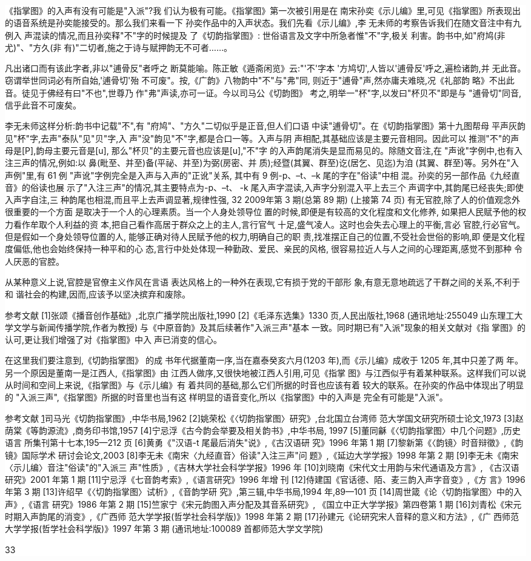 《指掌图》的入声有没有可能是"入派"?我 们认为极有可能。《指掌图》第一次被引用是在 南宋孙奕《示儿编》里,可见《指掌图》所表现出 的语音系统是孙奕能接受的。那么我们来看一下 孙奕作品中的入声状态。我们先看《示儿编》,李 无未师的考察告诉我们在随文音注中有九例入 声混读的情况,而且孙奕释"不"字的时候提及 了《切韵指掌图》:
世俗语言及文字中所急者惟"不"字,极关 利害。韵书中,如"府鸠(非尤)"、"方久(非 有)"二切者,施之于诗与赋押韵无不可者……。

凡出诸口而有该此字者,非以"逋骨反"者呼之 断莫能喻。陈正敏《遁斋闲览》云:"'不'字本
'方鸠切',人皆以'逋骨反'呼之,遍检诸韵,并 无此音。窃谓举世同词必有所自始,'逋骨切'殆 不可废"。按,《广韵》八物韵中"不"与"弗"同, 则近于"逋骨"声,然亦庸夫难晓,况《礼部韵 略》不出此音。徒见于佛经有曰"不也",世尊乃 作"弗"声读,亦可一证。今以司马公《切韵图》 考之,明举一"杯"字,以发曰"杯贝不"即是与
"逋骨切"同音,信乎此音不可废矣。

李无未师这样分析:韵书中记载"不",有
"府鸠"、"方久"二切似乎是正音,但人们口语 中读"逋骨切"。在《切韵指掌图》第十九图帮母 平声灰韵见"杯"字,去声"泰队"见"贝"字,入 声"没"韵见"不"字,都是合口一等。入声与阴 声相配,其基础应该是主要元音相同。因此可以 推测"不"的声母是[P],韵母主要元音是[u],
那么"杯贝"的主要元音也应该是[u],"不"字 的入声韵尾消失是显而易见的。除随文音注,在
"声讹"字例中,也有入注三声的情况,例如:以 鼻(毗至、并至)备(平祕、并至)为弼(房密、并 质);经暨(其翼、群至)讫(居乞、见迄)为洎
(其翼、群至)等。另外在"入声例"里,有 61 例
"声讹"字例完全是入声与入声的"正讹"关系, 其中有 9 例-p、–t、–k 尾的字在"俗读"中相 混。孙奕的另一部作品《九经直音》的俗读也展 示了"入注三声"的情况,其主要特点为-p、–t、
-k 尾入声字混读,入声字分别混入平上去三个 声调字中,其韵尾已经丧失;即使入声字自注,三 种韵尾也相混,而且平上去声调显著,规律性强, 32 2009年第 3 期(总第 89 期)
(上接第 74 页)
有无官腔,除了人的价值观念外很重要的一个方面 是取决于一个人的心理素质。当一个人身处领导位 置的时候,即便是有较高的文化程度和文化修养, 如果把人民赋予他的权力看作牟取个人利益的资 本,把自己看作高居于群众之上的主人,言行官气 十足,盛气凌人。这时也会失去心理上的平衡,言必 官腔,行必官气。但是假如一个身处领导位置的人, 能够正确对待人民赋予他的权力,明确自己的职 责,找准摆正自己的位置,不受社会世俗的影响,即 便是文化程度偏低,他也会始终保持一种平和的心 态,言行中处处体现一种勤政、爱民、亲民的风格, 很容易拉近人与人之间的心理距离,感觉不到那种 令人厌恶的官腔。

从某种意义上说,官腔是官僚主义作风在言语 表达风格上的一种外在表现,它有损于党的干部形 象,有意无意地疏远了干群之间的关系,不利于和 谐社会的构建,因而,应该予以坚决摈弃和废除。

参考文献
[1]张颂《播音创作基础》,北京广播学院出版社,1990
[2]《毛泽东选集》1330 页,人民出版社,1968
(通讯地址:255049 山东理工大学文学与新闻传播学院,作者为教授)
与《中原音韵》及其后续著作"入派三声"基本 一致。同时期已有"入派"现象的相关文献对《指 掌图》的认可,更让我们增强了对《指掌图》中入 声已消变的信心。

在这里我们要注意到,《切韵指掌图》 的成 书年代据董南一序,当在嘉泰癸亥六月(1203 年),而《示儿编》成收于 1205 年,其中只差了两 年。另一个原因是董南一是江西人,《指掌图》由 江西人做序,又很快地被江西人引用,可见《指掌 图》与江西似乎有着某种联系。这样我们可以说 从时间和空间上来说,《指掌图》与《示儿编》有 着共同的基础,那么它们所据的时音也应该有着 较大的联系。在孙奕的作品中体现出了明显的
"入派三声",《指掌图》所据的时音里也当有这 样明显的语音变化,所以《指掌图》中的入声是 完全有可能是"入派"。

参考文献
[1](宋)司马光《切韵指掌图》,中华书局,1962 [2]姚荣松《〈切韵指掌图〉研究》,台北国立台湾师 范大学国文研究所硕士论文,1973
[3]赵荫棠《等韵源流》,商务印书馆,1957 [4]宁忌浮《古今韵会举要及相关韵书》,中华书局, 1997
[5]董同龢《〈切韵指掌图〉中几个问题》,历史语言 所集刊第十七本,195—212 页
[6]黄勇《"汉语-t 尾最后消失"说》,《古汉语研 究》1996 年第 1 期
[7]黎新第《〈韵镜〉时音辩徵》,《韵镜》国际学术 研讨会论文,2003
[8]李无未《南宋〈九经直音〉俗读"入注三声"问 题》,《延边大学学报》1998 年第 2 期
[9]李无未《南宋〈示儿编〉音注"俗读"的"入派三 声"性质》,《吉林大学社会科学学报》1996 年
[10]刘晓南《宋代文士用韵与宋代通语及方言》,
《古汉语研究》2001 年第 1 期
[11]宁忌浮《七音韵考索》,《语言研究》1996 年增 刊
[12]侍建国《官话德、陌、麦三韵入声字音变》,《方 言》1996 年第 3 期
[13]许绍早《〈切韵指掌图〉试析》,《音韵学研 究》,第三辑,中华书局,1994 年,89—101 页
[14]周世箴《论〈切韵指掌图〉中的入声》,《语言 研究》1986 年第 2 期
[15]竺家宁《宋元韵图入声分配及其音系研究》,
《国立中正大学学报》第四卷第 1 期
[16]刘青松《宋元时期入声韵尾的消变》,《广西师 范大学学报(哲学社会科学版)》1998 年第 2 期
[17]孙建元《论研究宋人音释的意义和方法》,《广 西师范大学学报(哲学社会科学版)》1997 年第 3 期
(通讯地址:100089 首都师范大学文学院)

33